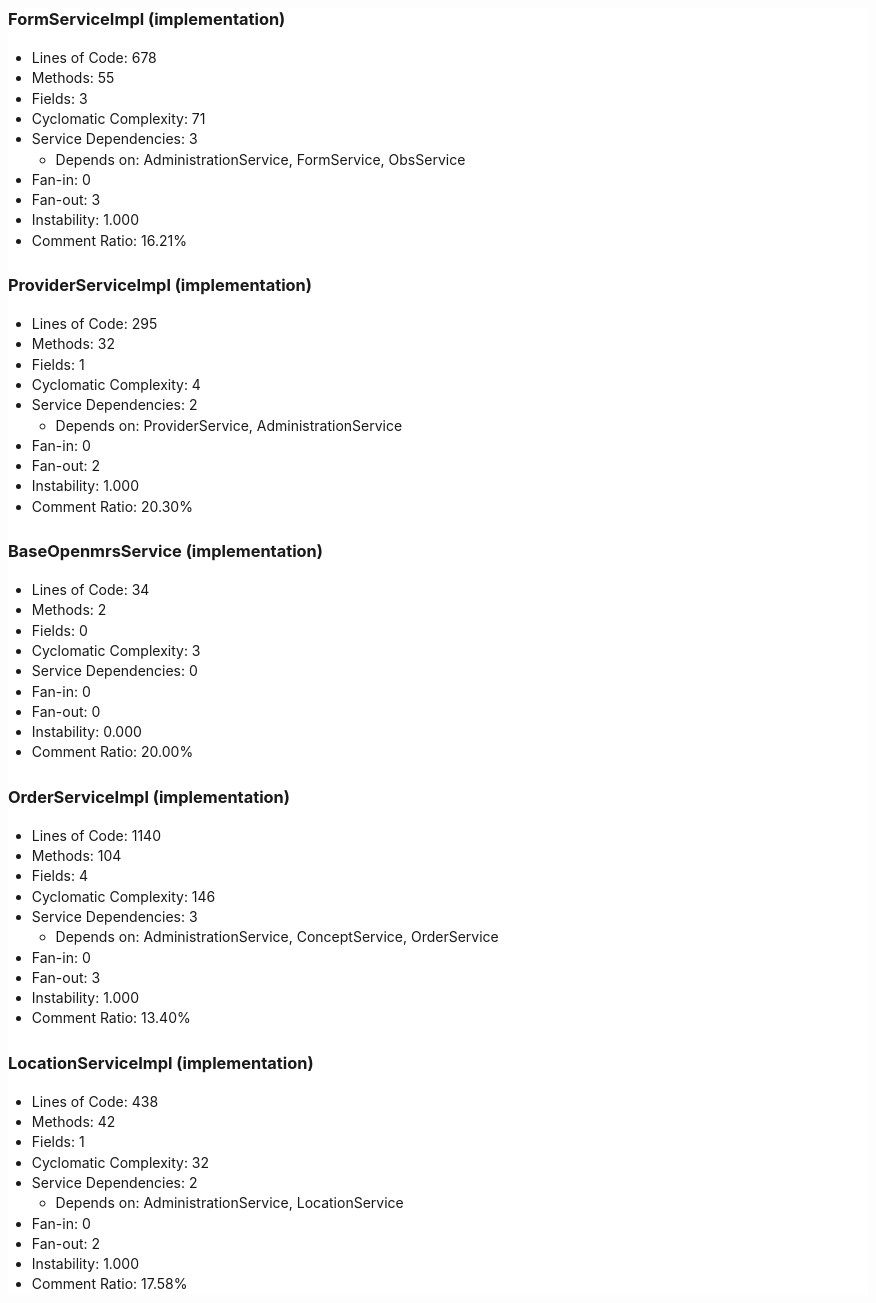 ### FormServiceImpl (implementation)
- Lines of Code: 678
- Methods: 55
- Fields: 3
- Cyclomatic Complexity: 71
- Service Dependencies: 3
  - Depends on: AdministrationService, FormService, ObsService
- Fan-in: 0
- Fan-out: 3
- Instability: 1.000
- Comment Ratio: 16.21%

### ProviderServiceImpl (implementation)
- Lines of Code: 295
- Methods: 32
- Fields: 1
- Cyclomatic Complexity: 4
- Service Dependencies: 2
  - Depends on: ProviderService, AdministrationService
- Fan-in: 0
- Fan-out: 2
- Instability: 1.000
- Comment Ratio: 20.30%

### BaseOpenmrsService (implementation)
- Lines of Code: 34
- Methods: 2
- Fields: 0
- Cyclomatic Complexity: 3
- Service Dependencies: 0
- Fan-in: 0
- Fan-out: 0
- Instability: 0.000
- Comment Ratio: 20.00%

### OrderServiceImpl (implementation)
- Lines of Code: 1140
- Methods: 104
- Fields: 4
- Cyclomatic Complexity: 146
- Service Dependencies: 3
  - Depends on: AdministrationService, ConceptService, OrderService
- Fan-in: 0
- Fan-out: 3
- Instability: 1.000
- Comment Ratio: 13.40%

### LocationServiceImpl (implementation)
- Lines of Code: 438
- Methods: 42
- Fields: 1
- Cyclomatic Complexity: 32
- Service Dependencies: 2
  - Depends on: AdministrationService, LocationService
- Fan-in: 0
- Fan-out: 2
- Instability: 1.000
- Comment Ratio: 17.58%
